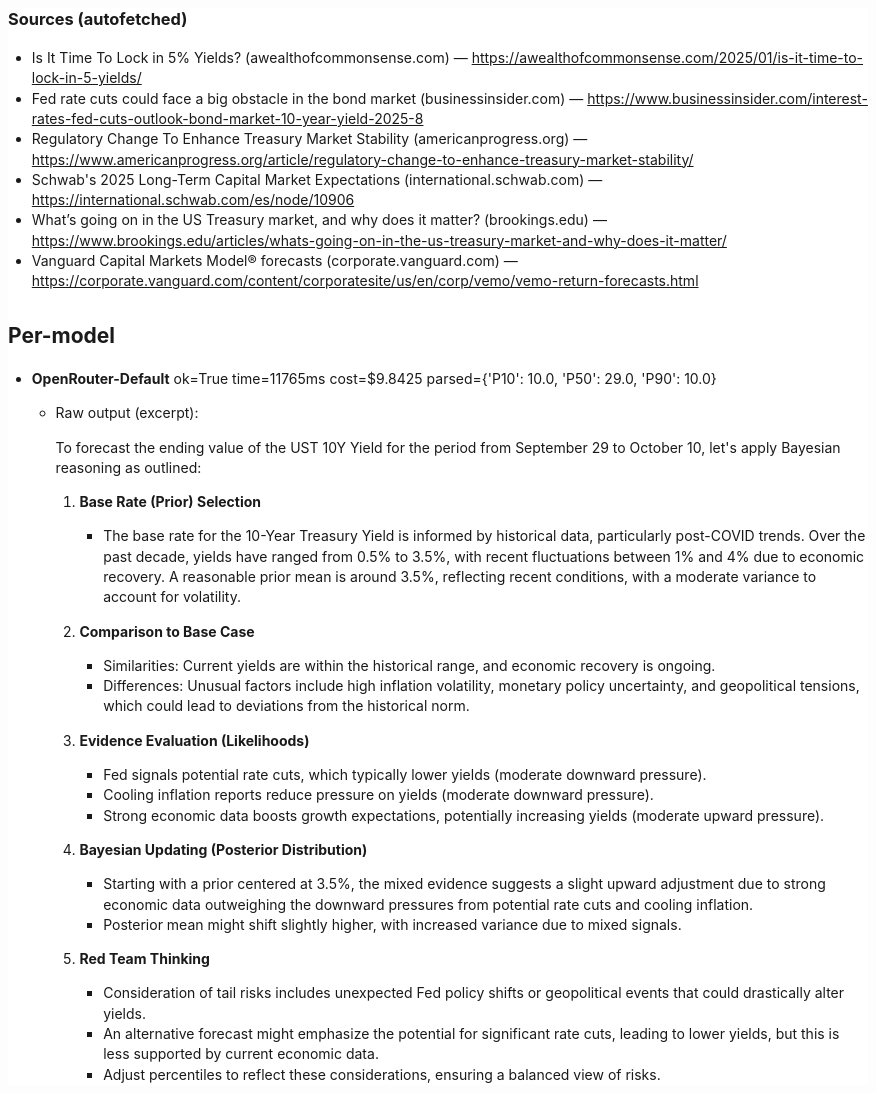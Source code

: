 ### Sources (autofetched)
- Is It Time To Lock in 5% Yields? (awealthofcommonsense.com) — https://awealthofcommonsense.com/2025/01/is-it-time-to-lock-in-5-yields/
- Fed rate cuts could face a big obstacle in the bond market (businessinsider.com) — https://www.businessinsider.com/interest-rates-fed-cuts-outlook-bond-market-10-year-yield-2025-8
- Regulatory Change To Enhance Treasury Market Stability (americanprogress.org) — https://www.americanprogress.org/article/regulatory-change-to-enhance-treasury-market-stability/
- Schwab's 2025 Long-Term Capital Market Expectations (international.schwab.com) — https://international.schwab.com/es/node/10906
- What’s going on in the US Treasury market, and why does it matter? (brookings.edu) — https://www.brookings.edu/articles/whats-going-on-in-the-us-treasury-market-and-why-does-it-matter/
- Vanguard Capital Markets Model® forecasts (corporate.vanguard.com) — https://corporate.vanguard.com/content/corporatesite/us/en/corp/vemo/vemo-return-forecasts.html

## Per-model

- **OpenRouter-Default** ok=True time=11765ms cost=$9.8425 parsed={'P10': 10.0, 'P50': 29.0, 'P90': 10.0}

  - Raw output (excerpt):

    To forecast the ending value of the UST 10Y Yield for the period from September 29 to October 10, let's apply Bayesian reasoning as outlined:
    
    1. **Base Rate (Prior) Selection**
       - The base rate for the 10-Year Treasury Yield is informed by historical data, particularly post-COVID trends. Over the past decade, yields have ranged from 0.5% to 3.5%, with recent fluctuations between 1% and 4% due to economic recovery. A reasonable prior mean is around 3.5%, reflecting recent conditions, with a moderate variance to account for volatility.
    
    2. **Comparison to Base Case**
       - Similarities: Current yields are within the historical range, and economic recovery is ongoing.
       - Differences: Unusual factors include high inflation volatility, monetary policy uncertainty, and geopolitical tensions, which could lead to deviations from the historical norm.
    
    3. **Evidence Evaluation (Likelihoods)**
       - Fed signals potential rate cuts, which typically lower yields (moderate downward pressure).
       - Cooling inflation reports reduce pressure on yields (moderate downward pressure).
       - Strong economic data boosts growth expectations, potentially increasing yields (moderate upward pressure).
    
    4. **Bayesian Updating (Posterior Distribution)**
       - Starting with a prior centered at 3.5%, the mixed evidence suggests a slight upward adjustment due to strong economic data outweighing the downward pressures from potential rate cuts and cooling inflation.
       - Posterior mean might shift slightly higher, with increased variance due to mixed signals.
    
    5. **Red Team Thinking**
       - Consideration of tail risks includes unexpected Fed policy shifts or geopolitical events that could drastically alter yields.
       - An alternative forecast might emphasize the potential for significant rate cuts, leading to lower yields, but this is less supported by current economic data.
       - Adjust percentiles to reflect these considerations, ensuring a balanced view of risks.
    